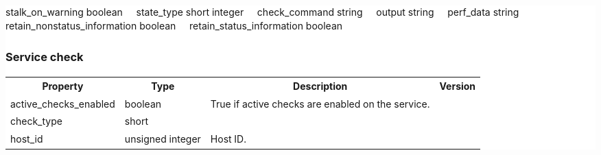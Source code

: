 </tr>
<tr><td>stalk_on_warning</td>
<td>boolean</td>
<td>&nbsp;</td>
<td>&nbsp;</td>
</tr>
<tr><td>state_type</td>
<td>short integer</td>
<td>&nbsp;</td>
<td>&nbsp;</td>
</tr>
<tr><td>check_command</td>
<td>string</td>
<td>&nbsp;</td>
<td>&nbsp;</td>
</tr>
<tr><td>output</td>
<td>string</td>
<td>&nbsp;</td>
<td>&nbsp;</td>
</tr>
<tr><td>perf_data</td>
<td>string</td>
<td>&nbsp;</td>
<td>&nbsp;</td>
</tr>
<tr><td>retain_nonstatus_information</td>
<td>boolean</td>
<td>&nbsp;</td>
<td>&nbsp;</td>
</tr>
<tr><td>retain_status_information</td>
<td>boolean</td>
<td>&nbsp;</td>
<td>&nbsp;</td>
</tr>
</tbody>
</table>

### Service check

<table>
<tr><th>Property</th>
<th>Type</th>
<th>Description</th>
<th>Version</th>
</tr>
</thead>
<tr><td>active_checks_enabled</td>
<td>boolean</td>
<td>True if active checks are enabled
on the service.</td>
<td>&nbsp;</td>
</tr>
<tr><td>check_type</td>
<td>short</td>
<td>&nbsp;</td>
<td>&nbsp;</td>
</tr>
<tr><td>host_id</td>
<td>unsigned integer</td>
<td>Host ID.</td>
<td>&nbsp;</td>
</tr>